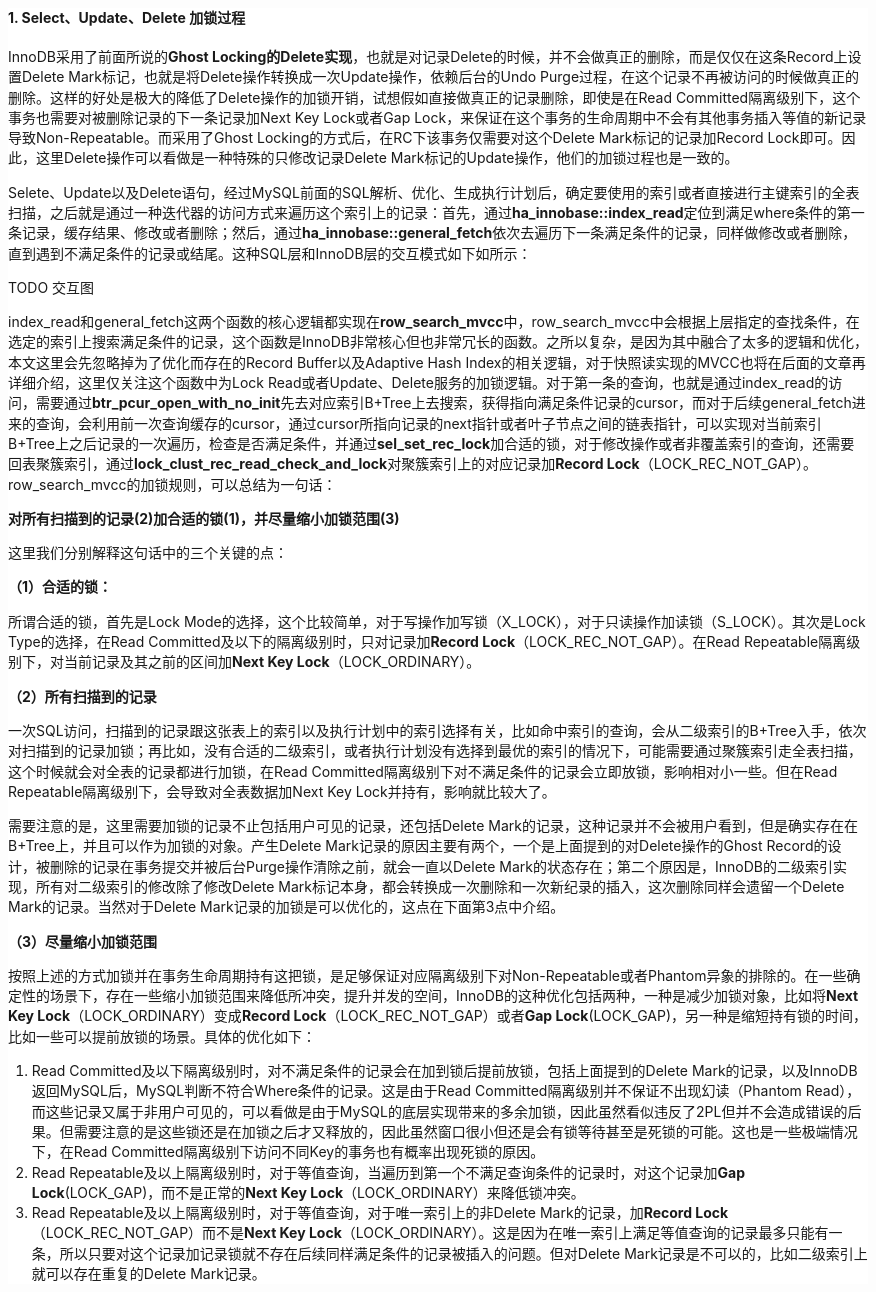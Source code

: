 #### 1. Select、Update、Delete 加锁过程

InnoDB采用了前面所说的**Ghost Locking的Delete实现**，也就是对记录Delete的时候，并不会做真正的删除，而是仅仅在这条Record上设置Delete Mark标记，也就是将Delete操作转换成一次Update操作，依赖后台的Undo Purge过程，在这个记录不再被访问的时候做真正的删除。这样的好处是极大的降低了Delete操作的加锁开销，试想假如直接做真正的记录删除，即使是在Read Committed隔离级别下，这个事务也需要对被删除记录的下一条记录加Next Key Lock或者Gap Lock，来保证在这个事务的生命周期中不会有其他事务插入等值的新记录导致Non-Repeatable。而采用了Ghost Locking的方式后，在RC下该事务仅需要对这个Delete Mark标记的记录加Record Lock即可。因此，这里Delete操作可以看做是一种特殊的只修改记录Delete Mark标记的Update操作，他们的加锁过程也是一致的。

Selete、Update以及Delete语句，经过MySQL前面的SQL解析、优化、生成执行计划后，确定要使用的索引或者直接进行主键索引的全表扫描，之后就是通过一种迭代器的访问方式来遍历这个索引上的记录：首先，通过**ha_innobase::index_read**定位到满足where条件的第一条记录，缓存结果、修改或者删除；然后，通过**ha_innobase::general_fetch**依次去遍历下一条满足条件的记录，同样做修改或者删除，直到遇到不满足条件的记录或结尾。这种SQL层和InnoDB层的交互模式如下如所示：

TODO 交互图

index_read和general_fetch这两个函数的核心逻辑都实现在**row_search_mvcc**中，row_search_mvcc中会根据上层指定的查找条件，在选定的索引上搜索满足条件的记录，这个函数是InnoDB非常核心但也非常冗长的函数。之所以复杂，是因为其中融合了太多的逻辑和优化，本文这里会先忽略掉为了优化而存在的Record Buffer以及Adaptive Hash Index的相关逻辑，对于快照读实现的MVCC也将在后面的文章再详细介绍，这里仅关注这个函数中为Lock Read或者Update、Delete服务的加锁逻辑。对于第一条的查询，也就是通过index_read的访问，需要通过**btr_pcur_open_with_no_init**先去对应索引B+Tree上去搜索，获得指向满足条件记录的cursor，而对于后续general_fetch进来的查询，会利用前一次查询缓存的cursor，通过cursor所指向记录的next指针或者叶子节点之间的链表指针，可以实现对当前索引B+Tree上之后记录的一次遍历，检查是否满足条件，并通过**sel_set_rec_lock**加合适的锁，对于修改操作或者非覆盖索引的查询，还需要回表聚簇索引，通过**lock_clust_rec_read_check_and_lock**对聚簇索引上的对应记录加**Record Lock**（LOCK_REC_NOT_GAP）。row_search_mvcc的加锁规则，可以总结为一句话：

**对所有扫描到的记录(2)加合适的锁(1)，并尽量缩小加锁范围(3)**

这里我们分别解释这句话中的三个关键的点：

**（1）合适的锁：**

所谓合适的锁，首先是Lock Mode的选择，这个比较简单，对于写操作加写锁（X_LOCK），对于只读操作加读锁（S_LOCK）。其次是Lock Type的选择，在Read Committed及以下的隔离级别时，只对记录加**Record Lock**（LOCK_REC_NOT_GAP）。在Read Repeatable隔离级别下，对当前记录及其之前的区间加**Next Key Lock**（LOCK_ORDINARY）。

**（2）所有扫描到的记录**

一次SQL访问，扫描到的记录跟这张表上的索引以及执行计划中的索引选择有关，比如命中索引的查询，会从二级索引的B+Tree入手，依次对扫描到的记录加锁；再比如，没有合适的二级索引，或者执行计划没有选择到最优的索引的情况下，可能需要通过聚簇索引走全表扫描，这个时候就会对全表的记录都进行加锁，在Read Committed隔离级别下对不满足条件的记录会立即放锁，影响相对小一些。但在Read Repeatable隔离级别下，会导致对全表数据加Next Key Lock并持有，影响就比较大了。

需要注意的是，这里需要加锁的记录不止包括用户可见的记录，还包括Delete Mark的记录，这种记录并不会被用户看到，但是确实存在在B+Tree上，并且可以作为加锁的对象。产生Delete Mark记录的原因主要有两个，一个是上面提到的对Delete操作的Ghost Record的设计，被删除的记录在事务提交并被后台Purge操作清除之前，就会一直以Delete Mark的状态存在；第二个原因是，InnoDB的二级索引实现，所有对二级索引的修改除了修改Delete Mark标记本身，都会转换成一次删除和一次新纪录的插入，这次删除同样会遗留一个Delete Mark的记录。当然对于Delete Mark记录的加锁是可以优化的，这点在下面第3点中介绍。

**（3）尽量缩小加锁范围**

按照上述的方式加锁并在事务生命周期持有这把锁，是足够保证对应隔离级别下对Non-Repeatable或者Phantom异象的排除的。在一些确定性的场景下，存在一些缩小加锁范围来降低所冲突，提升并发的空间，InnoDB的这种优化包括两种，一种是减少加锁对象，比如将**Next Key Lock**（LOCK_ORDINARY）变成**Record Lock**（LOCK_REC_NOT_GAP）或者**Gap Lock**(LOCK_GAP)，另一种是缩短持有锁的时间，比如一些可以提前放锁的场景。具体的优化如下：
1. Read Committed及以下隔离级别时，对不满足条件的记录会在加到锁后提前放锁，包括上面提到的Delete Mark的记录，以及InnoDB返回MySQL后，MySQL判断不符合Where条件的记录。这是由于Read Committed隔离级别并不保证不出现幻读（Phantom Read），而这些记录又属于非用户可见的，可以看做是由于MySQL的底层实现带来的多余加锁，因此虽然看似违反了2PL但并不会造成错误的后果。但需要注意的是这些锁还是在加锁之后才又释放的，因此虽然窗口很小但还是会有锁等待甚至是死锁的可能。这也是一些极端情况下，在Read Committed隔离级别下访问不同Key的事务也有概率出现死锁的原因。
1. Read Repeatable及以上隔离级别时，对于等值查询，当遍历到第一个不满足查询条件的记录时，对这个记录加**Gap Lock**(LOCK_GAP)，而不是正常的**Next Key Lock**（LOCK_ORDINARY）来降低锁冲突。
1. Read Repeatable及以上隔离级别时，对于等值查询，对于唯一索引上的非Delete Mark的记录，加**Record Lock**（LOCK_REC_NOT_GAP）而不是**Next Key Lock**（LOCK_ORDINARY）。这是因为在唯一索引上满足等值查询的记录最多只能有一条，所以只要对这个记录加记录锁就不存在后续同样满足条件的记录被插入的问题。但对Delete Mark记录是不可以的，比如二级索引上就可以存在重复的Delete Mark记录。
